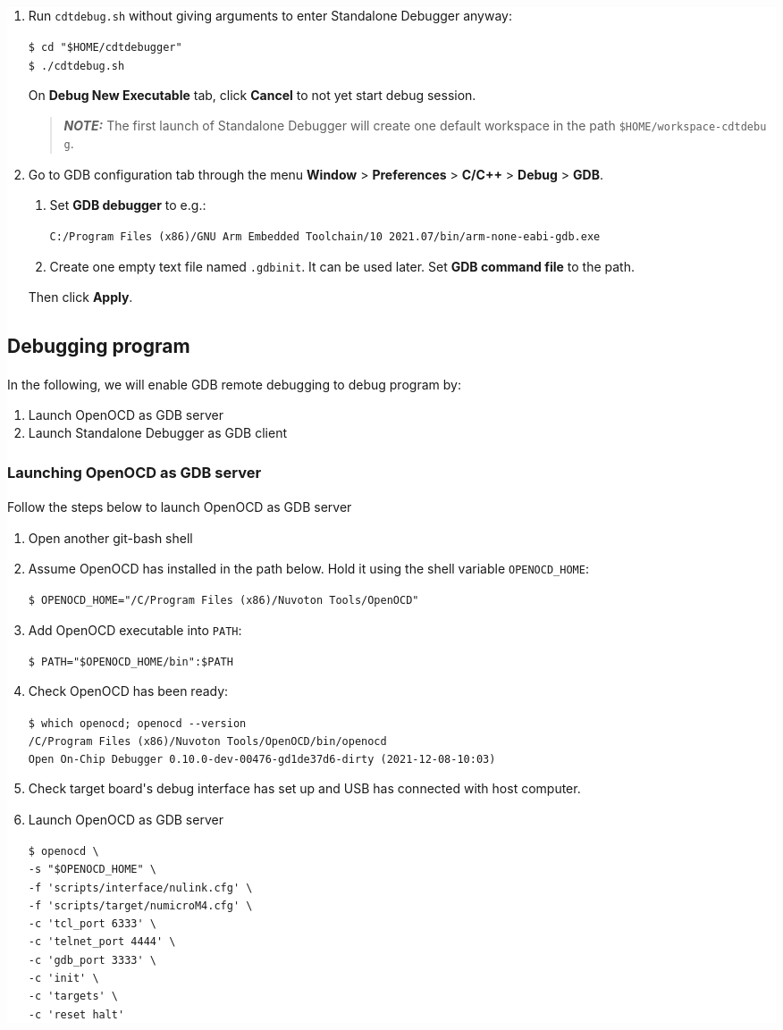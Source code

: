 1.  Run `cdtdebug.sh` without giving arguments to enter Standalone Debugger anyway:
    ```
    $ cd "$HOME/cdtdebugger"
    $ ./cdtdebug.sh
    ```
    On **Debug New Executable** tab, click **Cancel** to not yet start debug session.

    > **_NOTE:_** The first launch of Standalone Debugger will create one default workspace in the path `$HOME/workspace-cdtdebug`.

1.  Go to GDB configuration tab through the menu **Window** > **Preferences** > **C/C++** > **Debug** > **GDB**.
    1.  Set **GDB debugger** to e.g.:
        ```
        C:/Program Files (x86)/GNU Arm Embedded Toolchain/10 2021.07/bin/arm-none-eabi-gdb.exe
        ```
    1.  Create one empty text file named `.gdbinit`. It can be used later.
        Set **GDB command file** to the path.

    Then click **Apply**.

## Debugging program

In the following, we will enable GDB remote debugging to debug program by:
1.  Launch OpenOCD as GDB server
1.  Launch Standalone Debugger as GDB client

### Launching OpenOCD as GDB server

Follow the steps below to launch OpenOCD as GDB server

1.  Open another git-bash shell

1.  Assume OpenOCD has installed in the path below. Hold it using the shell variable `OPENOCD_HOME`:
    ```
    $ OPENOCD_HOME="/C/Program Files (x86)/Nuvoton Tools/OpenOCD"
    ```

1.  Add OpenOCD executable into `PATH`:
    ```
    $ PATH="$OPENOCD_HOME/bin":$PATH
    ```

1.  Check OpenOCD has been ready:
    ```
    $ which openocd; openocd --version
    /C/Program Files (x86)/Nuvoton Tools/OpenOCD/bin/openocd
    Open On-Chip Debugger 0.10.0-dev-00476-gd1de37d6-dirty (2021-12-08-10:03)
    ```

1.  Check target board's debug interface has set up and USB has connected with host computer.

1.  Launch OpenOCD as GDB server
    ```
    $ openocd \
    -s "$OPENOCD_HOME" \
    -f 'scripts/interface/nulink.cfg' \
    -f 'scripts/target/numicroM4.cfg' \
    -c 'tcl_port 6333' \
    -c 'telnet_port 4444' \
    -c 'gdb_port 3333' \
    -c 'init' \
    -c 'targets' \
    -c 'reset halt'
    ```
